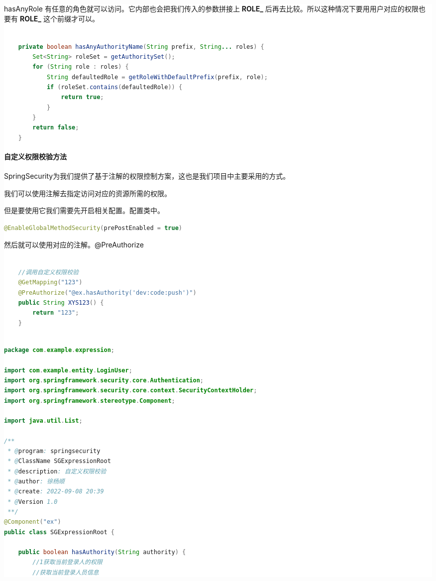  hasAnyRole 有任意的角色就可以访问。它内部也会把我们传入的参数拼接上 **ROLE_** 后再去比较。所以这种情况下要用用户对应的权限也要有 **ROLE_** 这个前缀才可以。

```java

	private boolean hasAnyAuthorityName(String prefix, String... roles) {
		Set<String> roleSet = getAuthoritySet();
		for (String role : roles) {
			String defaultedRole = getRoleWithDefaultPrefix(prefix, role);
			if (roleSet.contains(defaultedRole)) {
				return true;
			}
		}
		return false;
	}
```



#### 自定义权限校验方法

 SpringSecurity为我们提供了基于注解的权限控制方案，这也是我们项目中主要采用的方式。

 我们可以使用注解去指定访问对应的资源所需的权限。

 但是要使用它我们需要先开启相关配置。配置类中。

```java
@EnableGlobalMethodSecurity(prePostEnabled = true)

```

 然后就可以使用对应的注解。@PreAuthorize

```java

    //调用自定义权限校验
    @GetMapping("123")
    @PreAuthorize("@ex.hasAuthority('dev:code:push')")
    public String XYS123() {
        return "123";
    }
```



```java

package com.example.expression;

import com.example.entity.LoginUser;
import org.springframework.security.core.Authentication;
import org.springframework.security.core.context.SecurityContextHolder;
import org.springframework.stereotype.Component;

import java.util.List;

/**
 * @program: springsecurity
 * @ClassName SGExpressionRoot
 * @description: 自定义权限校验
 * @author: 徐杨顺
 * @create: 2022-09-08 20:39
 * @Version 1.0
 **/
@Component("ex")
public class SGExpressionRoot {

    public boolean hasAuthority(String authority) {
        //1获取当前登录人的权限
        //获取当前登录人员信息
```